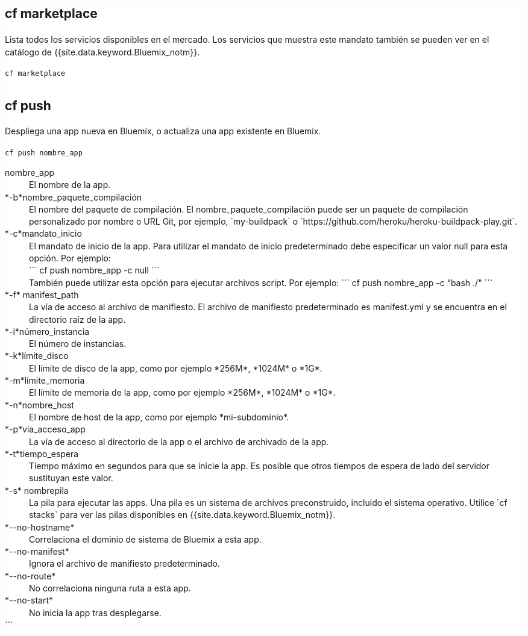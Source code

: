 ## cf marketplace

Lista todos los
servicios disponibles en el mercado. Los servicios que muestra este mandato también se pueden ver en el catálogo de {{site.data.keyword.Bluemix_notm}}.
```
cf marketplace
```

## cf push

Despliega una app nueva en Bluemix, o actualiza una app existente en Bluemix.
```
cf push nombre_app 
```
<dl>
<dt>nombre_app</dt>
<dd>El nombre de la app.</dd>
<dt>*-b*nombre_paquete_compilación</dt>
<dd>El nombre del paquete de compilación. El nombre_paquete_compilación puede
ser un paquete de compilación personalizado por nombre o URL Git, por ejemplo, `my-buildpack` o `https://github.com/heroku/heroku-buildpack-play.git`.</dd>
<dt>*-c*mandato_inicio</dt>
<dd>El mandato de inicio de la app. Para utilizar el mandato de inicio predeterminado
debe especificar un valor null para esta opción. Por ejemplo:</dd>
<dd>
```
cf push nombre_app -c null
```</dd>
<dd>También puede utilizar esta opción para ejecutar archivos script. Por ejemplo:
```
cf push nombre_app -c “bash ./<run.sh>"
```</dd>
<dt>*-f* manifest_path</dt>
<dd>La vía de acceso al archivo de manifiesto. El archivo de manifiesto predeterminado es manifest.yml y se encuentra en el directorio raíz de la app.</dd>
<dt>*-i*número_instancia</dt>
<dd>El número de instancias.</dd>
<dt>*-k*límite_disco</dt>
<dd>El límite de disco de la app, como por ejemplo *256M*, *1024M*
o *1G*.</dd>
<dt>*-m*límite_memoria</dt>
<dd>El límite de memoria de la app, como por ejemplo *256M*, *1024M*
o *1G*.</dd>
<dt>*-n*nombre_host</dt>
<dd>El nombre de host de la app, como por ejemplo *mi-subdominio*.</dd>
<dt>*-p*vía_acceso_app</dt>
<dd>La vía de acceso al directorio de la app o el archivo de archivado de la app.</dd>
<dt>*-t*tiempo_espera</dt>
<dd>Tiempo máximo en segundos para que se inicie la app. Es posible que otros tiempos de espera de lado del servidor
sustituyan este valor.</dd>
<dt>*-s* nombrepila</dt>
<dd>La pila para ejecutar las apps. Una pila es un sistema de archivos preconstruido, incluido el sistema operativo. Utilice `cf stacks` para ver las pilas disponibles en {{site.data.keyword.Bluemix_notm}}.</dd>
<dt>*--no-hostname*</dt>
<dd>Correlaciona el dominio de sistema de Bluemix a esta app.</dd>
<dt>*--no-manifest*</dt>
<dd>Ignora el archivo de manifiesto predeterminado.</dd>
<dt>*--no-route*</dt>
<dd>No correlaciona ninguna ruta a esta app.</dd>
<dt>*--no-start*</dt>
<dd>No inicia la app tras desplegarse.</dd>
```